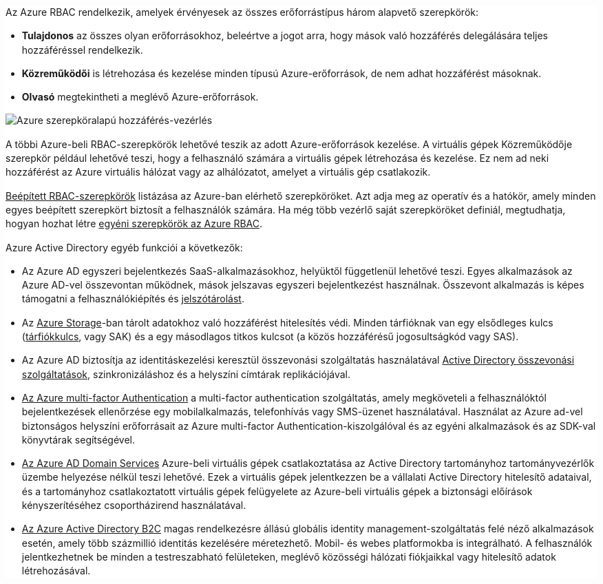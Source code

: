 Az Azure RBAC rendelkezik, amelyek érvényesek az összes erőforrástípus három alapvető szerepkörök:

- **Tulajdonos** az összes olyan erőforrásokhoz, beleértve a jogot arra, hogy mások való hozzáférés delegálására teljes hozzáféréssel rendelkezik.

- **Közreműködői** is létrehozása és kezelése minden típusú Azure-erőforrások, de nem adhat hozzáférést másoknak.

- **Olvasó** megtekintheti a meglévő Azure-erőforrások.

![Azure szerepköralapú hozzáférés-vezérlés](./media/azure-isolation/azure-isolation-fig3.png)

A többi Azure-beli RBAC-szerepkörök lehetővé teszik az adott Azure-erőforrások kezelése. A virtuális gépek Közreműködője szerepkör például lehetővé teszi, hogy a felhasználó számára a virtuális gépek létrehozása és kezelése. Ez nem ad neki hozzáférést az Azure virtuális hálózat vagy az alhálózatot, amelyet a virtuális gép csatlakozik.

[Beépített RBAC-szerepkörök](https://docs.microsoft.com/azure/role-based-access-control/built-in-roles) listázása az Azure-ban elérhető szerepköröket. Azt adja meg az operatív és a hatókör, amely minden egyes beépített szerepkört biztosít a felhasználók számára. Ha még több vezérlő saját szerepköröket definiál, megtudhatja, hogyan hozhat létre [egyéni szerepkörök az Azure RBAC](https://docs.microsoft.com/azure/role-based-access-control/custom-roles).

Azure Active Directory egyéb funkciói a következők:
- Az Azure AD egyszeri bejelentkezés SaaS-alkalmazásokhoz, helyüktől függetlenül lehetővé teszi. Egyes alkalmazások az Azure AD-vel összevontan működnek, mások jelszavas egyszeri bejelentkezést használnak. Összevont alkalmazás is képes támogatni a felhasználókiépítés és [jelszótárolást](https://www.techopedia.com/definition/31415/password-vault).

- Az [Azure Storage](https://azure.microsoft.com/services/storage/)-ban tárolt adatokhoz való hozzáférést hitelesítés védi. Minden tárfióknak van egy elsődleges kulcs ([tárfiókkulcs](https://docs.microsoft.com/azure/storage/storage-create-storage-account), vagy SAK) és a egy másodlagos titkos kulcsot (a közös hozzáférésű jogosultságkód vagy SAS).

- Az Azure AD biztosítja az identitáskezelési keresztül összevonási szolgáltatás használatával [Active Directory összevonási szolgáltatások](https://docs.microsoft.com/azure/active-directory/connect/active-directory-aadconnect-azure-adfs), szinkronizáláshoz és a helyszíni címtárak replikációjával.

- [Az Azure multi-factor Authentication](https://docs.microsoft.com/azure/multi-factor-authentication/multi-factor-authentication) a multi-factor authentication szolgáltatás, amely megköveteli a felhasználóktól bejelentkezések ellenőrzése egy mobilalkalmazás, telefonhívás vagy SMS-üzenet használatával. Használat az Azure ad-vel biztonságos helyszíni erőforrásait az Azure multi-factor Authentication-kiszolgálóval és az egyéni alkalmazások és az SDK-val könyvtárak segítségével.

- [Az Azure AD Domain Services](https://azure.microsoft.com/services/active-directory-ds/) Azure-beli virtuális gépek csatlakoztatása az Active Directory tartományhoz tartományvezérlők üzembe helyezése nélkül teszi lehetővé. Ezek a virtuális gépek jelentkezzen be a vállalati Active Directory hitelesítő adataival, és a tartományhoz csatlakoztatott virtuális gépek felügyelete az Azure-beli virtuális gépek a biztonsági előírások kényszerítéséhez csoportházirend használatával.

- [Az Azure Active Directory B2C](https://azure.microsoft.com/services/active-directory-b2c/) magas rendelkezésre állású globális identity management-szolgáltatás felé néző alkalmazások esetén, amely több százmillió identitás kezelésére méretezhető. Mobil- és webes platformokba is integrálható. A felhasználók jelentkezhetnek be minden a testreszabható felületeken, meglévő közösségi hálózati fiókjaikkal vagy hitelesítő adatok létrehozásával.
